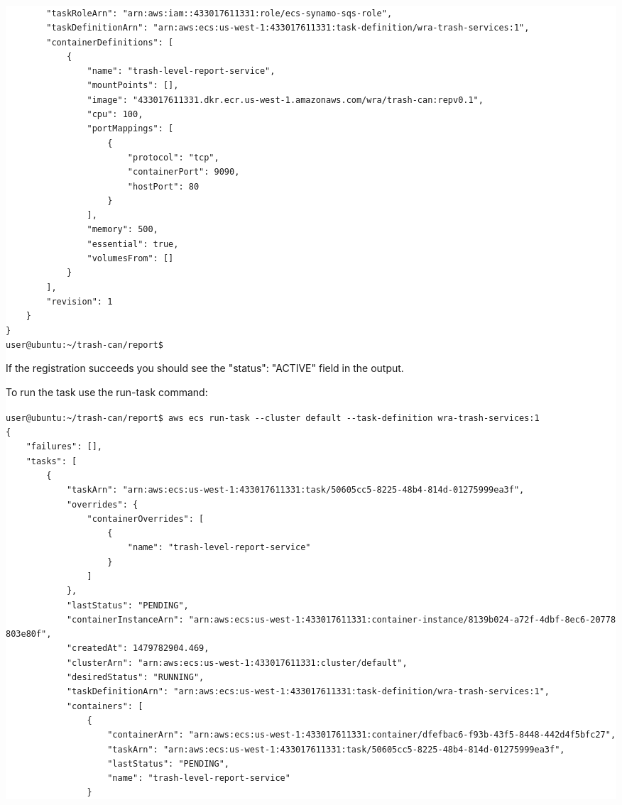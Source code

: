 ```
        "taskRoleArn": "arn:aws:iam::433017611331:role/ecs-synamo-sqs-role",
        "taskDefinitionArn": "arn:aws:ecs:us-west-1:433017611331:task-definition/wra-trash-services:1",
        "containerDefinitions": [
            {
                "name": "trash-level-report-service",
                "mountPoints": [],
                "image": "433017611331.dkr.ecr.us-west-1.amazonaws.com/wra/trash-can:repv0.1",
                "cpu": 100,
                "portMappings": [
                    {
                        "protocol": "tcp",
                        "containerPort": 9090,
                        "hostPort": 80
                    }
                ],
                "memory": 500,
                "essential": true,
                "volumesFrom": []
            }
        ],
        "revision": 1
    }
}
user@ubuntu:~/trash-can/report$
```

If the registration succeeds you should see the "status": "ACTIVE" field in the output.

To run the task use the run-task command:

```
user@ubuntu:~/trash-can/report$ aws ecs run-task --cluster default --task-definition wra-trash-services:1
{
    "failures": [],
    "tasks": [
        {
            "taskArn": "arn:aws:ecs:us-west-1:433017611331:task/50605cc5-8225-48b4-814d-01275999ea3f",
            "overrides": {
                "containerOverrides": [
                    {
                        "name": "trash-level-report-service"
                    }
                ]
            },
            "lastStatus": "PENDING",
            "containerInstanceArn": "arn:aws:ecs:us-west-1:433017611331:container-instance/8139b024-a72f-4dbf-8ec6-20778803e80f",
            "createdAt": 1479782904.469,
            "clusterArn": "arn:aws:ecs:us-west-1:433017611331:cluster/default",
            "desiredStatus": "RUNNING",
            "taskDefinitionArn": "arn:aws:ecs:us-west-1:433017611331:task-definition/wra-trash-services:1",
            "containers": [
                {
                    "containerArn": "arn:aws:ecs:us-west-1:433017611331:container/dfefbac6-f93b-43f5-8448-442d4f5bfc27",
                    "taskArn": "arn:aws:ecs:us-west-1:433017611331:task/50605cc5-8225-48b4-814d-01275999ea3f",
                    "lastStatus": "PENDING",
                    "name": "trash-level-report-service"
                }
```